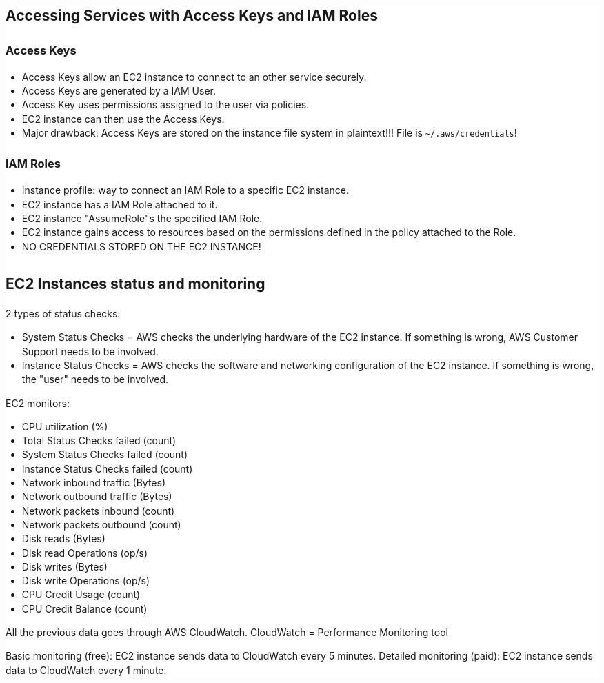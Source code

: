 
## Accessing Services with Access Keys and IAM Roles

### Access Keys

- Access Keys allow an EC2 instance to connect to an other service securely.
- Access Keys are generated by a IAM User.
- Access Key uses permissions assigned to the user via policies.
- EC2 instance can then use the Access Keys. 
- Major drawback: Access Keys are stored on the instance file system in plaintext!!! File is `~/.aws/credentials`!


### IAM Roles

- Instance profile: way to connect an IAM Role to a specific EC2 instance.
- EC2 instance has a IAM Role attached to it.
- EC2 instance "AssumeRole"s the specified IAM Role.
- EC2 instance gains access to resources based on the permissions defined in the policy attached to the Role.
- NO CREDENTIALS STORED ON THE EC2 INSTANCE!

## EC2 Instances status and monitoring

2 types of status checks:

- System Status Checks = AWS checks the underlying hardware of the EC2 instance. If something is wrong, AWS Customer Support needs to be involved.
- Instance Status Checks = AWS checks the software and networking configuration of the EC2 instance. If something is wrong, the "user" needs to be involved.

EC2 monitors:

- CPU utilization (%)
- Total Status Checks failed (count)
- System Status Checks failed (count)
- Instance Status Checks failed (count)
- Network inbound traffic (Bytes)
- Network outbound traffic (Bytes)
- Network packets inbound (count)
- Network packets outbound (count)
- Disk reads (Bytes)
- Disk read Operations (op/s)
- Disk writes (Bytes)
- Disk write Operations (op/s)
- CPU Credit Usage (count)
- CPU Credit Balance (count)

All the previous data goes through AWS CloudWatch.
CloudWatch = Performance Monitoring tool

Basic monitoring (free): EC2 instance sends data to CloudWatch every 5 minutes.
Detailed monitoring (paid): EC2 instance sends data to CloudWatch every 1 minute.
